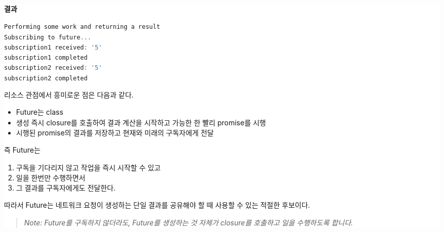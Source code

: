 **결과**

```swift
Performing some work and returning a result
Subscribing to future...
subscription1 received: '5'
subscription1 completed
subscription2 received: '5'
subscription2 completed
```

리소스 관점에서 흥미로운 점은 다음과 같다.

- Future는 class
- 생성 즉시 closure를 호출하여 결과 계산을 시작하고 가능한 한 빨리 promise를 시행
- 시행된 promise의 결과를 저장하고 현재와 미래의 구독자에게 전달

즉 Future는

1. 구독을 기다리지 않고 작업을 즉시 시작할 수 있고
2. 일을 한번만 수행하면서
3. 그 결과를 구독자에게도 전달한다.

따라서 Future는 네트워크 요청이 생성하는 단일 결과를 공유해야 할 때 사용할 수 있는 적절한 후보이다.

> *Note: Future를 구독하지 않더라도, Future를 생성하는 것 자체가 closure를 호출하고 일을 수행하도록 합니다.*